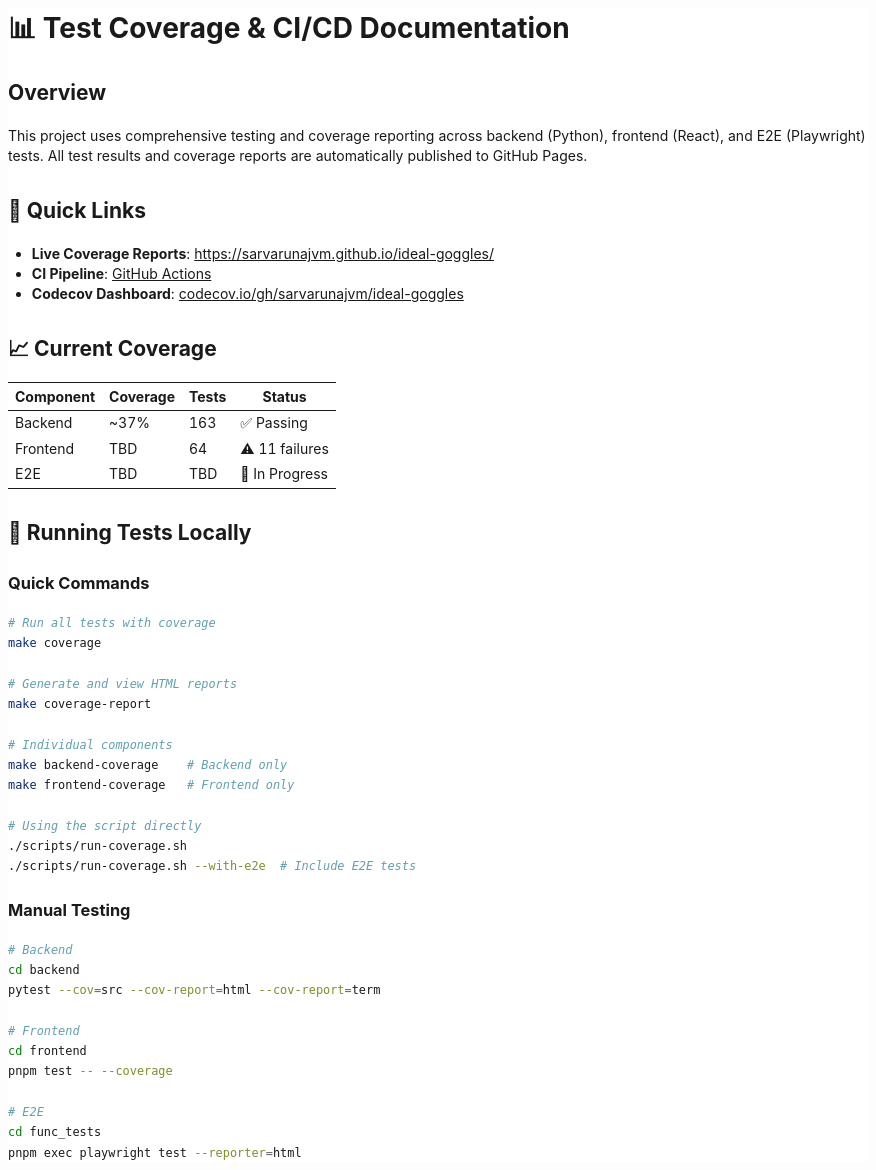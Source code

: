 # 📊 Test Coverage & CI/CD Documentation

## Overview

This project uses comprehensive testing and coverage reporting across backend (Python), frontend (React), and E2E (Playwright) tests. All test results and coverage reports are automatically published to GitHub Pages.

## 🔗 Quick Links

- **Live Coverage Reports**: https://sarvarunajvm.github.io/ideal-goggles/
- **CI Pipeline**: [GitHub Actions](https://github.com/sarvarunajvm/ideal-goggles/actions)
- **Codecov Dashboard**: [codecov.io/gh/sarvarunajvm/ideal-goggles](https://codecov.io/gh/sarvarunajvm/ideal-goggles)

## 📈 Current Coverage

| Component | Coverage | Tests | Status |
|-----------|----------|-------|--------|
| Backend   | ~37%     | 163   | ✅ Passing |
| Frontend  | TBD      | 64    | ⚠️ 11 failures |
| E2E       | TBD      | TBD   | 🔄 In Progress |

## 🏃 Running Tests Locally

### Quick Commands

```bash
# Run all tests with coverage
make coverage

# Generate and view HTML reports
make coverage-report

# Individual components
make backend-coverage    # Backend only
make frontend-coverage   # Frontend only

# Using the script directly
./scripts/run-coverage.sh
./scripts/run-coverage.sh --with-e2e  # Include E2E tests
```

### Manual Testing

```bash
# Backend
cd backend
pytest --cov=src --cov-report=html --cov-report=term

# Frontend
cd frontend
pnpm test -- --coverage

# E2E
cd func_tests
pnpm exec playwright test --reporter=html
```
